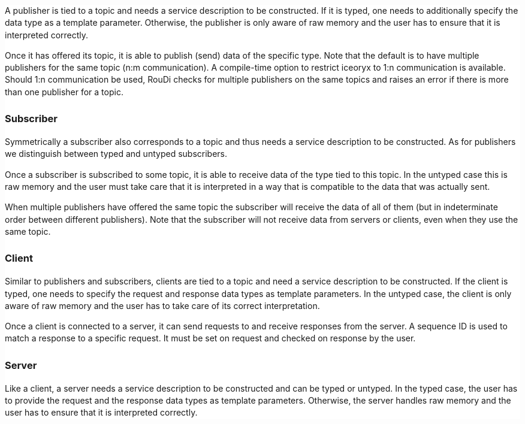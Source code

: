 A publisher is tied to a topic and needs a service description to be constructed. If it is typed, one needs to
additionally specify the data type as a template parameter. Otherwise, the publisher is only aware of raw memory and
the user has to ensure that it is interpreted correctly.

Once it has offered its topic, it is able to publish (send) data of the specific type. Note that the default is to
have multiple publishers for the same topic (n:m communication). A compile-time option to restrict iceoryx to
1:n communication is available. Should 1:n communication be used, RouDi checks for multiple publishers on the same
topics and raises an error if there is more than one publisher for a topic.

### Subscriber

Symmetrically a subscriber also corresponds to a topic and thus needs a service description to be constructed. As for
publishers we distinguish between typed and untyped subscribers.

Once a subscriber is subscribed to some topic, it is able to receive data of the type tied to this topic. In the
untyped case this is raw memory and the user must take care that it is interpreted in a way that is compatible to the
data that was actually sent.

When multiple publishers have offered the same topic the subscriber will receive the data of all of them (but in
indeterminate order between different publishers). Note that the subscriber will not receive data from servers or
clients, even when they use the same topic.

### Client

Similar to publishers and subscribers, clients are tied to a topic and need a service description to be constructed.
If the client is typed, one needs to specify the request and response data types as template parameters. In the
untyped case, the client is only aware of raw memory and the user has to take care of its correct interpretation.

Once a client is connected to a server, it can send requests to and receive responses from the server. A sequence
ID is used to match a response to a specific request. It must be set on request and checked on response by the user.

### Server

Like a client, a server needs a service description to be constructed and can be typed or untyped. In the typed
case, the user has to provide the request and the response data types as template parameters. Otherwise, the server
handles raw memory and the user has to ensure that it is interpreted correctly.
